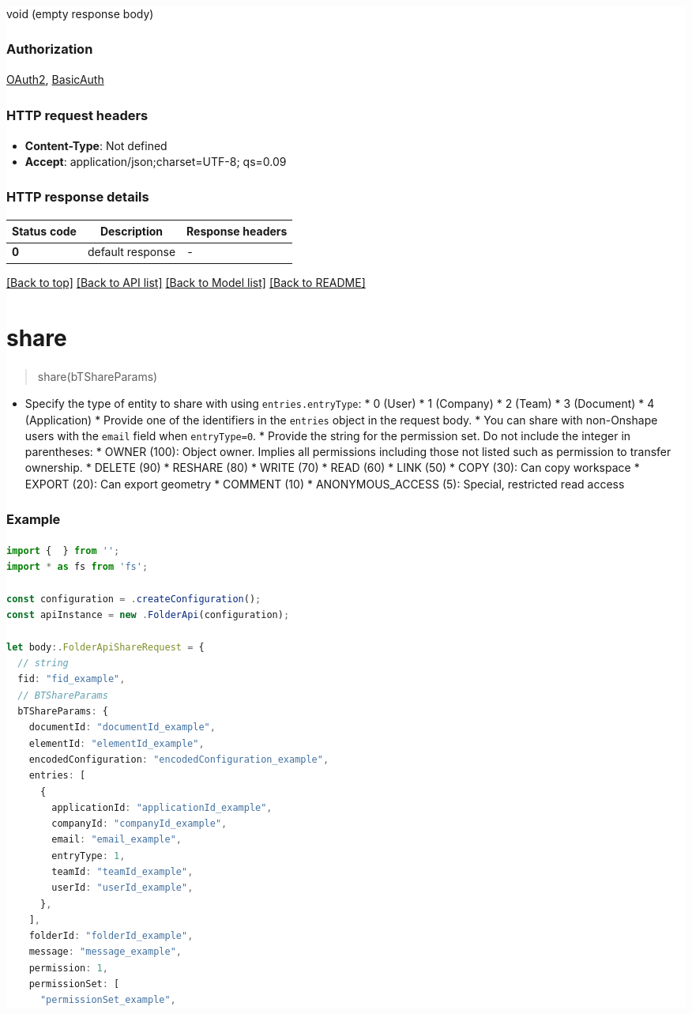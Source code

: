 void (empty response body)

### Authorization

[OAuth2](README.md#OAuth2), [BasicAuth](README.md#BasicAuth)

### HTTP request headers

 - **Content-Type**: Not defined
 - **Accept**: application/json;charset=UTF-8; qs=0.09


### HTTP response details
| Status code | Description | Response headers |
|-------------|-------------|------------------|
**0** | default response |  -  |

[[Back to top]](#) [[Back to API list]](README.md#documentation-for-api-endpoints) [[Back to Model list]](README.md#documentation-for-models) [[Back to README]](README.md)

# **share**
> share(bTShareParams)

* Specify the type of entity to share with using `entries.entryType`:      * 0 (User)       * 1 (Company)      * 2 (Team)      * 3 (Document)      * 4 (Application)  * Provide one of the identifiers in the `entries` object in the request body.       * You can share with non-Onshape users with the `email` field when `entryType=0`.    * Provide the string for the permission set. Do not include the integer in parentheses:      * OWNER (100): Object owner. Implies all permissions including those not listed such as permission to transfer ownership.      * DELETE (90)      * RESHARE (80)      * WRITE (70)      * READ (60)      * LINK (50)      * COPY (30): Can copy workspace      * EXPORT (20): Can export geometry      * COMMENT (10)      * ANONYMOUS_ACCESS (5): Special, restricted read access

### Example


```typescript
import {  } from '';
import * as fs from 'fs';

const configuration = .createConfiguration();
const apiInstance = new .FolderApi(configuration);

let body:.FolderApiShareRequest = {
  // string
  fid: "fid_example",
  // BTShareParams
  bTShareParams: {
    documentId: "documentId_example",
    elementId: "elementId_example",
    encodedConfiguration: "encodedConfiguration_example",
    entries: [
      {
        applicationId: "applicationId_example",
        companyId: "companyId_example",
        email: "email_example",
        entryType: 1,
        teamId: "teamId_example",
        userId: "userId_example",
      },
    ],
    folderId: "folderId_example",
    message: "message_example",
    permission: 1,
    permissionSet: [
      "permissionSet_example",
```
